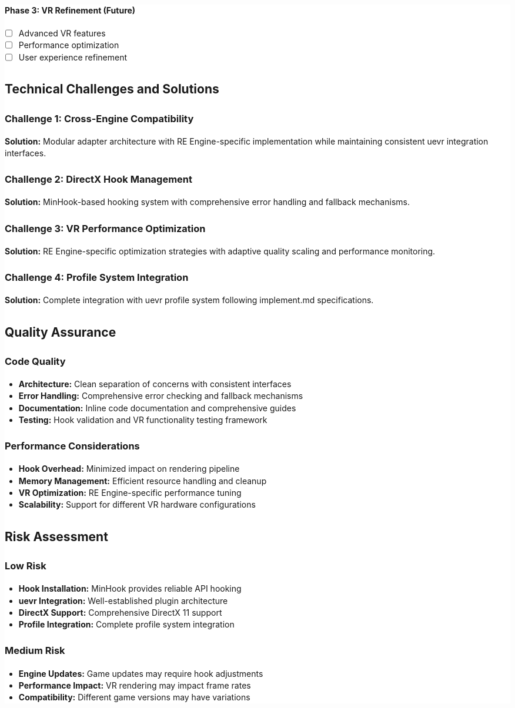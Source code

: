 #### Phase 3: VR Refinement (Future)
- [ ] Advanced VR features
- [ ] Performance optimization
- [ ] User experience refinement

## Technical Challenges and Solutions

### Challenge 1: Cross-Engine Compatibility
**Solution:** Modular adapter architecture with RE Engine-specific implementation while maintaining consistent uevr integration interfaces.

### Challenge 2: DirectX Hook Management
**Solution:** MinHook-based hooking system with comprehensive error handling and fallback mechanisms.

### Challenge 3: VR Performance Optimization
**Solution:** RE Engine-specific optimization strategies with adaptive quality scaling and performance monitoring.

### Challenge 4: Profile System Integration
**Solution:** Complete integration with uevr profile system following implement.md specifications.

## Quality Assurance

### Code Quality
- **Architecture:** Clean separation of concerns with consistent interfaces
- **Error Handling:** Comprehensive error checking and fallback mechanisms
- **Documentation:** Inline code documentation and comprehensive guides
- **Testing:** Hook validation and VR functionality testing framework

### Performance Considerations
- **Hook Overhead:** Minimized impact on rendering pipeline
- **Memory Management:** Efficient resource handling and cleanup
- **VR Optimization:** RE Engine-specific performance tuning
- **Scalability:** Support for different VR hardware configurations

## Risk Assessment

### Low Risk
- **Hook Installation:** MinHook provides reliable API hooking
- **uevr Integration:** Well-established plugin architecture
- **DirectX Support:** Comprehensive DirectX 11 support
- **Profile Integration:** Complete profile system integration

### Medium Risk
- **Engine Updates:** Game updates may require hook adjustments
- **Performance Impact:** VR rendering may impact frame rates
- **Compatibility:** Different game versions may have variations

